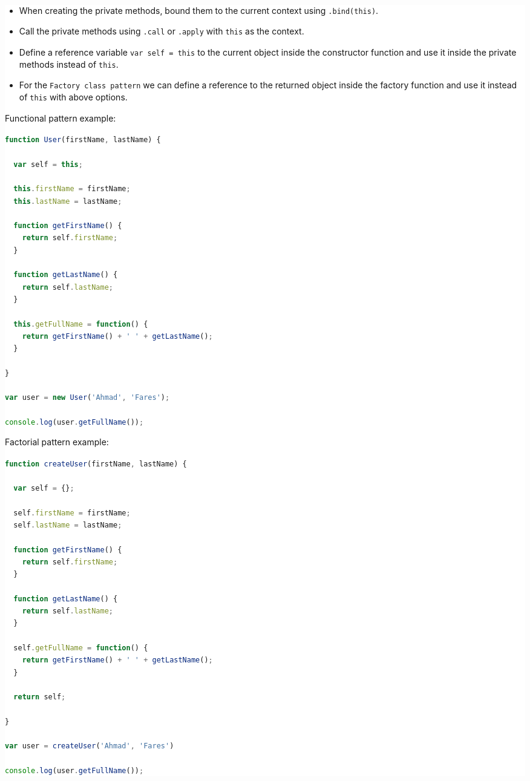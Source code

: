   * When creating the private methods, bound them to the current context using `.bind(this)`.
  * Call the private methods using `.call` or `.apply` with `this` as the context.
  * Define a reference variable `var self = this` to the current object inside the constructor function and use it inside the private methods instead of `this`.

* For the `Factory class pattern` we can define a reference to the returned object inside the factory function and use it instead of `this` with above options.

Functional pattern example:

```js
function User(firstName, lastName) {

  var self = this;

  this.firstName = firstName;
  this.lastName = lastName;

  function getFirstName() {
    return self.firstName;
  }

  function getLastName() {
    return self.lastName;
  }

  this.getFullName = function() {
    return getFirstName() + ' ' + getLastName();
  }

}

var user = new User('Ahmad', 'Fares');

console.log(user.getFullName());
```

Factorial pattern example:

```js
function createUser(firstName, lastName) {

  var self = {};

  self.firstName = firstName;
  self.lastName = lastName;

  function getFirstName() {
    return self.firstName;
  }

  function getLastName() {
    return self.lastName;
  }

  self.getFullName = function() {
    return getFirstName() + ' ' + getLastName();
  }

  return self;

}

var user = createUser('Ahmad', 'Fares')

console.log(user.getFullName());
```